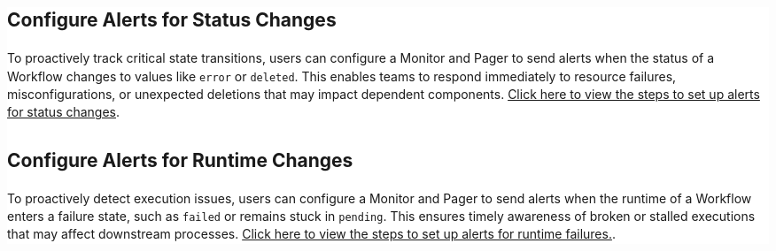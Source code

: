 
## Configure Alerts for Status Changes

To proactively track critical state transitions, users can configure a Monitor and Pager to send alerts when the status of a Workflow changes to values like `error` or `deleted`. This enables teams to respond immediately to resource failures, misconfigurations, or unexpected deletions that may impact dependent components. [Click here to view the steps to set up alerts for status changes](/products/data_product/observability/alerts/alerts_resource_status_change).

## Configure Alerts for Runtime Changes

To proactively detect execution issues, users can configure a Monitor and Pager to send alerts when the runtime of a Workflow enters a failure state, such as `failed` or remains stuck in `pending`. This ensures timely awareness of broken or stalled executions that may affect downstream processes. [Click here to view the steps to set up alerts for runtime failures.](/products/data_product/observability/alerts/alerts_runtime_failure).
